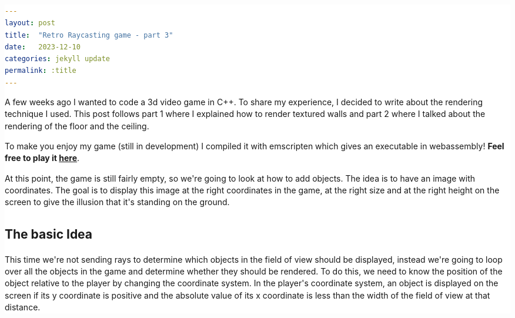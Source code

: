 ```yaml
---
layout: post
title:  "Retro Raycasting game - part 3"
date:   2023-12-10
categories: jekyll update
permalink: :title
---
```


<script src='https://cdnjs.cloudflare.com/ajax/libs/mathjax/2.7.4/latest.js?config=TeX-MML-AM_CHTML' async></script>


A few weeks ago I wanted to code a 3d video game in C++. To share my experience, I decided to write about the rendering technique I used. This post follows part 1 where I explained how to render textured walls and part 2 where I talked about the rendering of the floor and the ceiling.

To make you enjoy my game (still in development) I compiled it with emscripten which gives an executable in webassembly! **Feel free to play it [here](assets/game/index.html)**.


At this point, the game is still fairly empty, so we're going to look at how to add objects. The idea is to have an image with coordinates. The goal is to display this image at the right coordinates in the game, at the right size and at the right height on the screen to give the illusion that it's standing on the ground.

## The basic Idea

This time we're not sending rays to determine which objects in the field of view should be displayed, instead we're going to loop over all the objects in the game and determine whether they should be rendered. To do this, we need to know the position of the object relative to the player by changing the coordinate system. In the player's coordinate system, an object is displayed on the screen if its y coordinate is positive and the absolute value of its x coordinate is less than the width of the field of view at that distance.


<p align="center">